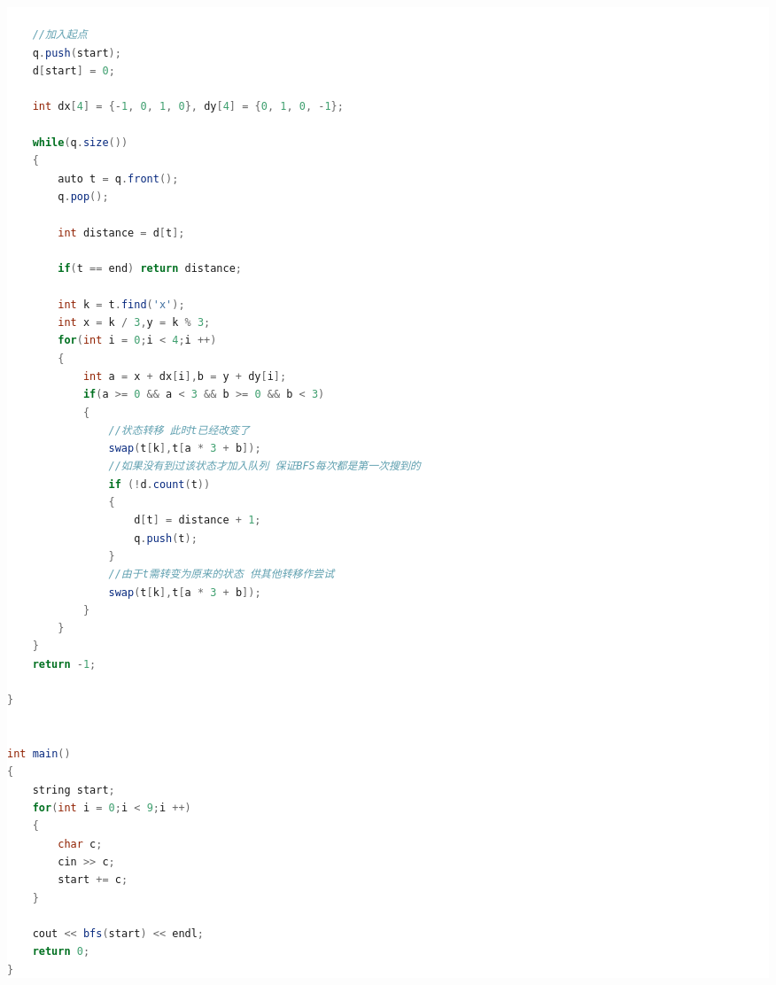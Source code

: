 ```java
    
    //加入起点
    q.push(start);
    d[start] = 0;
    
    int dx[4] = {-1, 0, 1, 0}, dy[4] = {0, 1, 0, -1};
    
    while(q.size())
    {
        auto t = q.front();
        q.pop();
        
        int distance = d[t];
        
        if(t == end) return distance;
        
        int k = t.find('x');
        int x = k / 3,y = k % 3;
        for(int i = 0;i < 4;i ++)
        {
            int a = x + dx[i],b = y + dy[i];
            if(a >= 0 && a < 3 && b >= 0 && b < 3)
            {
                //状态转移 此时t已经改变了
                swap(t[k],t[a * 3 + b]);
                //如果没有到过该状态才加入队列 保证BFS每次都是第一次搜到的
                if (!d.count(t))
                {
                    d[t] = distance + 1;
                    q.push(t);
                }
                //由于t需转变为原来的状态 供其他转移作尝试
                swap(t[k],t[a * 3 + b]);
            }
        }
    }
    return -1;
    
}


int main()
{
    string start;
    for(int i = 0;i < 9;i ++)
    {
        char c;
        cin >> c;
        start += c;
    }
    
    cout << bfs(start) << endl;
    return 0;
}
```

